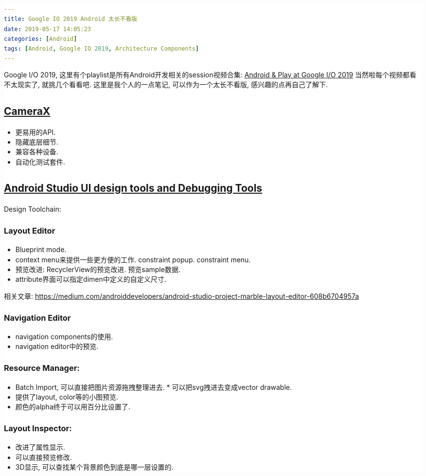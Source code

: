 ```yaml
---
title: Google IO 2019 Android 太长不看版
date: 2019-05-17 14:05:23
categories: [Android]
tags: [Android, Google IO 2019, Architecture Components]
---
```


Google I/O 2019, 这里有个playlist是所有Android开发相关的session视频合集:
[Android & Play at Google I/O 2019](https://www.youtube.com/playlist?list=PLWz5rJ2EKKc9FfSQIRXEWyWpHD6TtwxMM)
当然啦每个视频都看不太现实了, 就挑几个看看吧.
这里是我个人的一点笔记, 可以作为一个太长不看版, 感兴趣的点再自己了解下.



## [CameraX](https://www.youtube.com/watch?v=kuv8uK-5CLY&list=PLWz5rJ2EKKc9FfSQIRXEWyWpHD6TtwxMM&index=4&t=0s)
* 更易用的API.
* 隐藏底层细节.
* 兼容各种设备.
* 自动化测试套件.

## [Android Studio UI design tools and Debugging Tools](https://www.youtube.com/watch?v=oWTG5g5rT4s&list=PLWz5rJ2EKKc9FfSQIRXEWyWpHD6TtwxMM&index=6&t=0s)

Design Toolchain:
### Layout Editor
* Blueprint mode.
* context menu来提供一些更方便的工作. constraint popup. constraint menu.
* 预览改进: RecyclerView的预览改进. 预览sample数据.
* attribute界面可以指定dimen中定义的自定义尺寸.

相关文章:
https://medium.com/androiddevelopers/android-studio-project-marble-layout-editor-608b6704957a

### Navigation Editor
* navigation components的使用. 
* navigation editor中的预览.


### Resource Manager: 
* Batch Import, 可以直接把图片资源拖拽整理进去. * 可以把svg拽进去变成vector drawable. 
* 提供了layout, color等的小图预览. 
* 颜色的alpha终于可以用百分比设置了.

### Layout Inspector: 
* 改进了属性显示.
* 可以直接预览修改. 
* 3D显示, 可以查找某个背景颜色到底是哪一层设置的.
